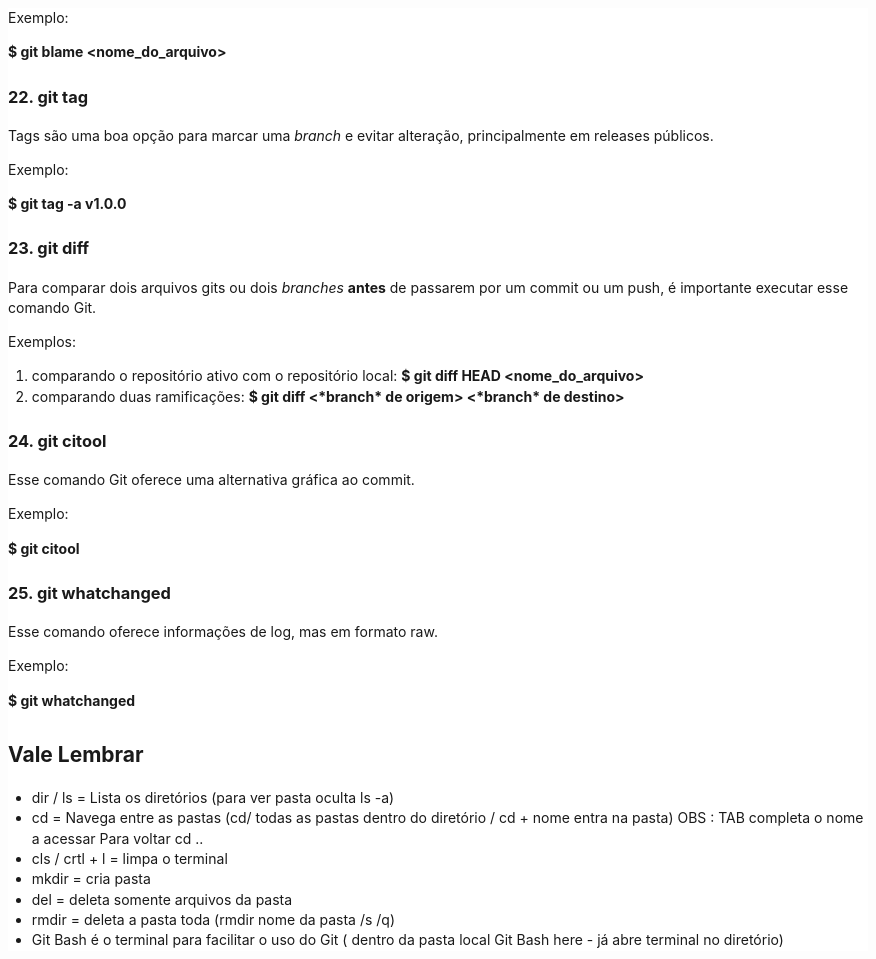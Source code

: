 Exemplo:

**$ git blame <nome_do_arquivo>**

### 22. git tag

Tags são uma boa opção para marcar uma *branch* e evitar alteração, principalmente em releases públicos.

Exemplo:

**$ git tag -a v1.0.0**

### 23. git diff

Para comparar dois arquivos gits ou dois *branches* **antes** de passarem por um commit ou um push, é importante executar esse comando Git.

Exemplos:

1. comparando o repositório ativo com o repositório local: **$ git diff HEAD <nome_do_arquivo>**
2. comparando duas ramificações: **$ git diff <\*branch\* de origem> <\*branch\* de destino>**

### 24. git citool

Esse comando Git oferece uma alternativa gráfica ao commit.

Exemplo:

**$ git citool**

### 25. git whatchanged

Esse comando oferece informações de log, mas em formato raw.

Exemplo:

**$ git whatchanged**

## Vale Lembrar 

* dir / ls = Lista os diretórios (para ver pasta oculta ls -a)
* cd = Navega entre as pastas 
  (cd/ todas as pastas dentro do diretório / cd + nome entra na pasta)
  OBS : TAB completa o nome a acessar
  Para voltar cd ..
* cls / crtl + l = limpa o terminal
* mkdir = cria pasta
* del = deleta somente arquivos da pasta
* rmdir = deleta a pasta toda (rmdir nome da pasta /s /q)
* Git Bash é o terminal para facilitar o uso do Git ( dentro da pasta local Git Bash here - já abre terminal no diretório)